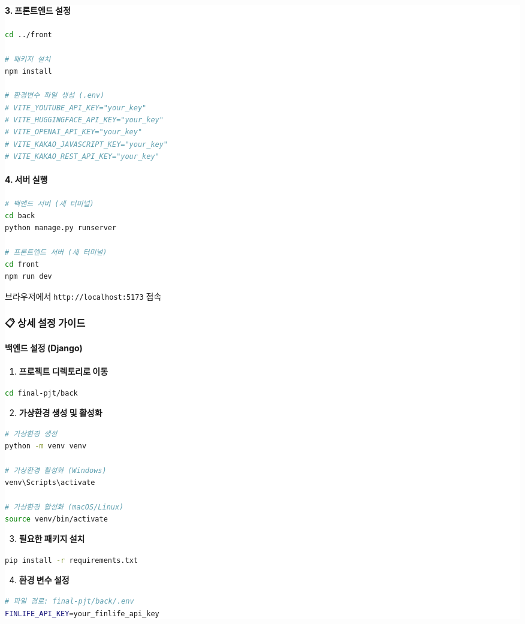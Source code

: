 #### 3. 프론트엔드 설정
```bash
cd ../front

# 패키지 설치
npm install

# 환경변수 파일 생성 (.env)
# VITE_YOUTUBE_API_KEY="your_key"
# VITE_HUGGINGFACE_API_KEY="your_key"
# VITE_OPENAI_API_KEY="your_key"
# VITE_KAKAO_JAVASCRIPT_KEY="your_key"
# VITE_KAKAO_REST_API_KEY="your_key"
```

#### 4. 서버 실행
```bash
# 백엔드 서버 (새 터미널)
cd back
python manage.py runserver

# 프론트엔드 서버 (새 터미널)
cd front
npm run dev
```

브라우저에서 `http://localhost:5173` 접속

### 📋 상세 설정 가이드

#### 백엔드 설정 (Django)

1. **프로젝트 디렉토리로 이동**
```bash
cd final-pjt/back
```

2. **가상환경 생성 및 활성화**
```bash
# 가상환경 생성
python -m venv venv

# 가상환경 활성화 (Windows)
venv\Scripts\activate

# 가상환경 활성화 (macOS/Linux)
source venv/bin/activate
```

3. **필요한 패키지 설치**
```bash
pip install -r requirements.txt
```

4. **환경 변수 설정**
```bash
# 파일 경로: final-pjt/back/.env
FINLIFE_API_KEY=your_finlife_api_key
```
